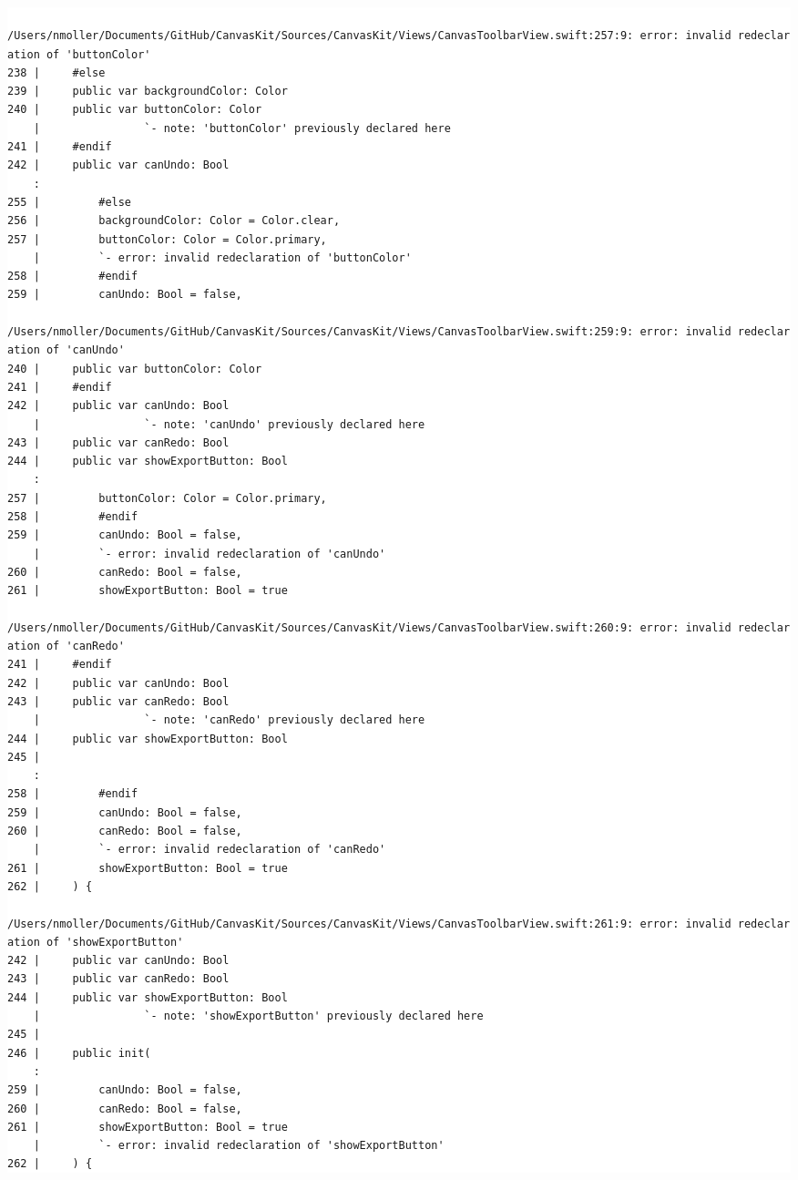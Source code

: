 ```

/Users/nmoller/Documents/GitHub/CanvasKit/Sources/CanvasKit/Views/CanvasToolbarView.swift:257:9: error: invalid redeclaration of 'buttonColor'
238 |     #else
239 |     public var backgroundColor: Color
240 |     public var buttonColor: Color
    |                `- note: 'buttonColor' previously declared here
241 |     #endif
242 |     public var canUndo: Bool
    :
255 |         #else
256 |         backgroundColor: Color = Color.clear,
257 |         buttonColor: Color = Color.primary,
    |         `- error: invalid redeclaration of 'buttonColor'
258 |         #endif
259 |         canUndo: Bool = false,

/Users/nmoller/Documents/GitHub/CanvasKit/Sources/CanvasKit/Views/CanvasToolbarView.swift:259:9: error: invalid redeclaration of 'canUndo'
240 |     public var buttonColor: Color
241 |     #endif
242 |     public var canUndo: Bool
    |                `- note: 'canUndo' previously declared here
243 |     public var canRedo: Bool
244 |     public var showExportButton: Bool
    :
257 |         buttonColor: Color = Color.primary,
258 |         #endif
259 |         canUndo: Bool = false,
    |         `- error: invalid redeclaration of 'canUndo'
260 |         canRedo: Bool = false,
261 |         showExportButton: Bool = true

/Users/nmoller/Documents/GitHub/CanvasKit/Sources/CanvasKit/Views/CanvasToolbarView.swift:260:9: error: invalid redeclaration of 'canRedo'
241 |     #endif
242 |     public var canUndo: Bool
243 |     public var canRedo: Bool
    |                `- note: 'canRedo' previously declared here
244 |     public var showExportButton: Bool
245 |     
    :
258 |         #endif
259 |         canUndo: Bool = false,
260 |         canRedo: Bool = false,
    |         `- error: invalid redeclaration of 'canRedo'
261 |         showExportButton: Bool = true
262 |     ) {

/Users/nmoller/Documents/GitHub/CanvasKit/Sources/CanvasKit/Views/CanvasToolbarView.swift:261:9: error: invalid redeclaration of 'showExportButton'
242 |     public var canUndo: Bool
243 |     public var canRedo: Bool
244 |     public var showExportButton: Bool
    |                `- note: 'showExportButton' previously declared here
245 |     
246 |     public init(
    :
259 |         canUndo: Bool = false,
260 |         canRedo: Bool = false,
261 |         showExportButton: Bool = true
    |         `- error: invalid redeclaration of 'showExportButton'
262 |     ) {
```